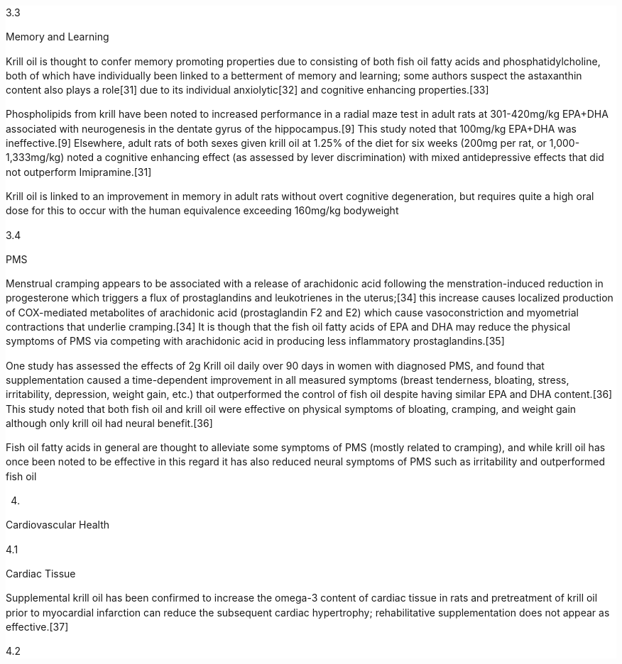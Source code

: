 3.3

Memory and Learning

Krill oil is thought to confer memory promoting properties due to consisting of both fish oil fatty acids and phosphatidylcholine, both of which have individually been linked to a betterment of memory and learning; some authors suspect the astaxanthin content also plays a role\[31] due to its individual anxiolytic\[32] and cognitive enhancing properties.\[33]

Phospholipids from krill have been noted to increased performance in a radial maze test in adult rats at 301\-420mg/kg EPA\+DHA associated with neurogenesis in the dentate gyrus of the hippocampus.\[9] This study noted that 100mg/kg EPA\+DHA was ineffective.\[9] Elsewhere, adult rats of both sexes given krill oil at 1\.25% of the diet for six weeks (200mg per rat, or 1,000\-1,333mg/kg) noted a cognitive enhancing effect (as assessed by lever discrimination) with mixed antidepressive effects that did not outperform Imipramine.\[31]


Krill oil is linked to an improvement in memory in adult rats without overt cognitive degeneration, but requires quite a high oral dose for this to occur with the human equivalence exceeding 160mg/kg bodyweight


3.4

PMS

Menstrual cramping appears to be associated with a release of arachidonic acid following the menstration\-induced reduction in progesterone which triggers a flux of prostaglandins and leukotrienes in the uterus;\[34] this increase causes localized production of COX\-mediated metabolites of arachidonic acid (prostaglandin F2 and E2) which cause vasoconstriction and myometrial
contractions that underlie cramping.\[34] It is though that the fish oil fatty acids of EPA and DHA may reduce the physical symptoms of PMS via competing with arachidonic acid in producing less inflammatory prostaglandins.\[35]

One study has assessed the effects of 2g Krill oil daily over 90 days in women with diagnosed PMS, and found that supplementation caused a time\-dependent improvement in all measured symptoms (breast tenderness, bloating, stress, irritability, depression, weight gain, etc.) that outperformed the control of fish oil despite having similar EPA and DHA content.\[36] This study noted that both fish oil and krill oil were effective on physical symptoms of bloating, cramping, and weight gain although only krill oil had neural benefit.\[36]


Fish oil fatty acids in general are thought to alleviate some symptoms of PMS (mostly related to cramping), and while krill oil has once been noted to be effective in this regard it has also reduced neural symptoms of PMS such as irritability and outperformed fish oil


4.

Cardiovascular Health

4.1

Cardiac Tissue

Supplemental krill oil has been confirmed to increase the omega\-3 content of cardiac tissue in rats and pretreatment of krill oil prior to myocardial infarction can reduce the subsequent cardiac hypertrophy; rehabilitative supplementation does not appear as effective.\[37]

4.2
